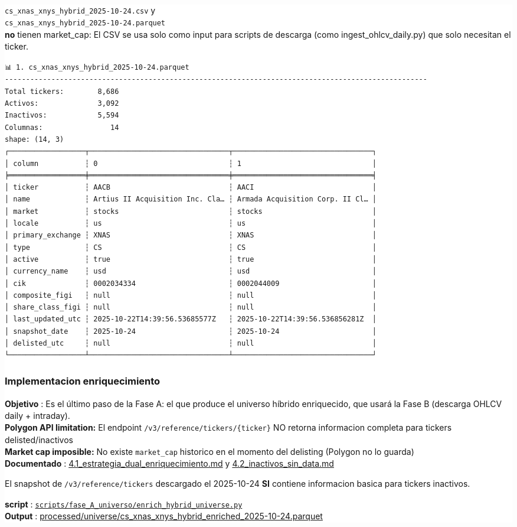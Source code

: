 `cs_xnas_xnys_hybrid_2025-10-24.csv` y  
`cs_xnas_xnys_hybrid_2025-10-24.parquet`  
**no** tienen market_cap: El CSV se usa solo como input para scripts de descarga (como ingest_ohlcv_daily.py) que solo necesitan el ticker. 
```
📊 1. cs_xnas_xnys_hybrid_2025-10-24.parquet
----------------------------------------------------------------------------------------------------
Total tickers:        8,686
Activos:              3,092
Inactivos:            5,594
Columnas:                14
shape: (14, 3)
┌──────────────────┬─────────────────────────────────┬─────────────────────────────────┐
│ column           ┆ 0                               ┆ 1                               │
╞══════════════════╪═════════════════════════════════╪═════════════════════════════════╡
│ ticker           ┆ AACB                            ┆ AACI                            │
│ name             ┆ Artius II Acquisition Inc. Cla… ┆ Armada Acquisition Corp. II Cl… │
│ market           ┆ stocks                          ┆ stocks                          │
│ locale           ┆ us                              ┆ us                              │
│ primary_exchange ┆ XNAS                            ┆ XNAS                            │
│ type             ┆ CS                              ┆ CS                              │
│ active           ┆ true                            ┆ true                            │
│ currency_name    ┆ usd                             ┆ usd                             │
│ cik              ┆ 0002034334                      ┆ 0002044009                      │
│ composite_figi   ┆ null                            ┆ null                            │
│ share_class_figi ┆ null                            ┆ null                            │
│ last_updated_utc ┆ 2025-10-22T14:39:56.53685577Z   ┆ 2025-10-22T14:39:56.536856281Z  │
│ snapshot_date    ┆ 2025-10-24                      ┆ 2025-10-24                      │
│ delisted_utc     ┆ null                            ┆ null                            │
└──────────────────┴─────────────────────────────────┴─────────────────────────────────┘
```

### Implementacion enriquecimiento

**Objetivo** : Es el último paso de la Fase A: el que produce el universo híbrido enriquecido, que usará la Fase B (descarga OHLCV daily + intraday).  
**Polygon API limitation:** El endpoint `/v3/reference/tickers/{ticker}` NO retorna informacion completa para tickers delisted/inactivos  
**Market cap imposible:** No existe `market_cap` historico en el momento del delisting (Polygon no lo guarda)  
**Documentado** : [4.1_estrategia_dual_enriquecimiento.md](../01_DayBook/fase_01/A_Universo/4.1_problemas_&_decisiones.md) y [4.2_inactivos_sin_data.md](./fase_01/A_Universo/4.2_inactivos_sin_data.md)

El snapshot de `/v3/reference/tickers` descargado el 2025-10-24 **SI** contiene informacion basica para tickers inactivos. 

**script** : [`scripts/fase_A_universo/enrich_hybrid_universe.py`](../scripts/fase_A_Universo/enrich_hybrid_universe.py)  
**Output** :  [processed/universe/cs_xnas_xnys_hybrid_enriched_2025-10-24.parquet](../processed/universe/cs_xnas_xnys_hybrid_enriched_2025-10-24.parquet)
